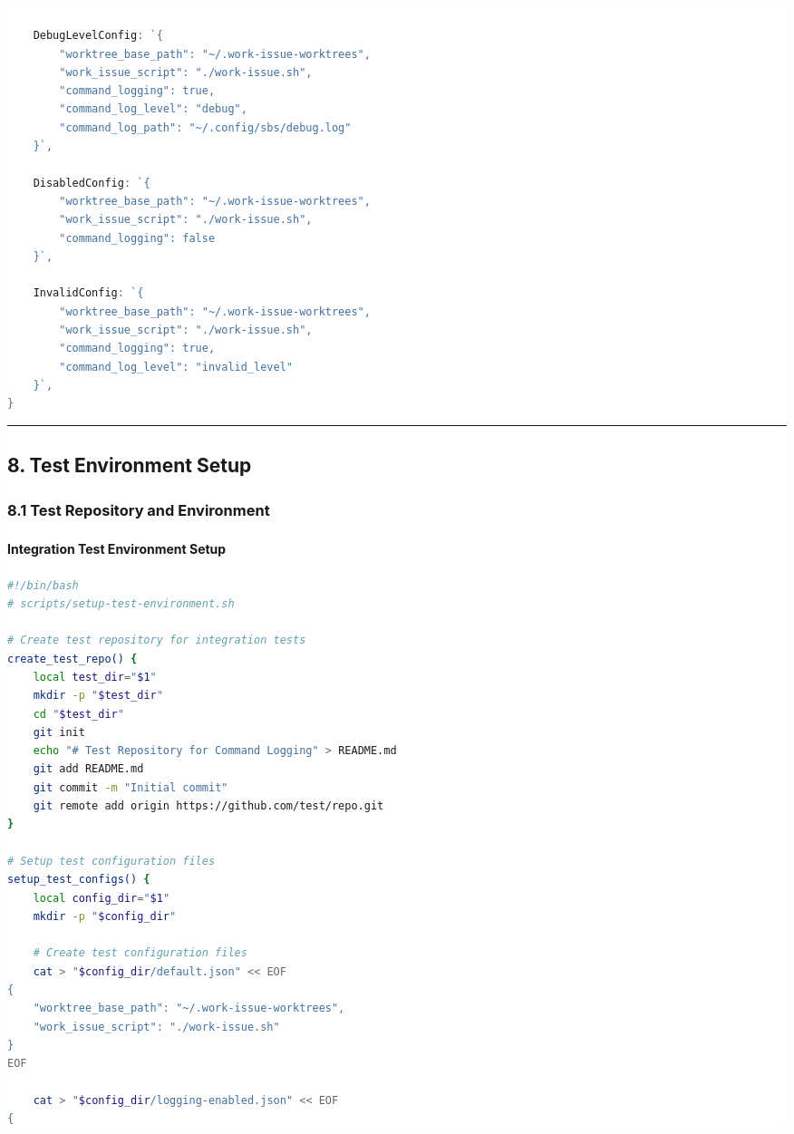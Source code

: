 ```go
    
    DebugLevelConfig: `{
        "worktree_base_path": "~/.work-issue-worktrees", 
        "work_issue_script": "./work-issue.sh",
        "command_logging": true,
        "command_log_level": "debug",
        "command_log_path": "~/.config/sbs/debug.log"
    }`,
    
    DisabledConfig: `{
        "worktree_base_path": "~/.work-issue-worktrees",
        "work_issue_script": "./work-issue.sh",
        "command_logging": false
    }`,
    
    InvalidConfig: `{
        "worktree_base_path": "~/.work-issue-worktrees",
        "work_issue_script": "./work-issue.sh",
        "command_logging": true,
        "command_log_level": "invalid_level"
    }`,
}
```

---

## 8. Test Environment Setup

### 8.1 Test Repository and Environment

#### Integration Test Environment Setup

```bash
#!/bin/bash
# scripts/setup-test-environment.sh

# Create test repository for integration tests
create_test_repo() {
    local test_dir="$1"
    mkdir -p "$test_dir"
    cd "$test_dir"
    git init
    echo "# Test Repository for Command Logging" > README.md
    git add README.md
    git commit -m "Initial commit"
    git remote add origin https://github.com/test/repo.git
}

# Setup test configuration files
setup_test_configs() {
    local config_dir="$1"
    mkdir -p "$config_dir"
    
    # Create test configuration files
    cat > "$config_dir/default.json" << EOF
{
    "worktree_base_path": "~/.work-issue-worktrees",
    "work_issue_script": "./work-issue.sh"
}
EOF

    cat > "$config_dir/logging-enabled.json" << EOF
{
```